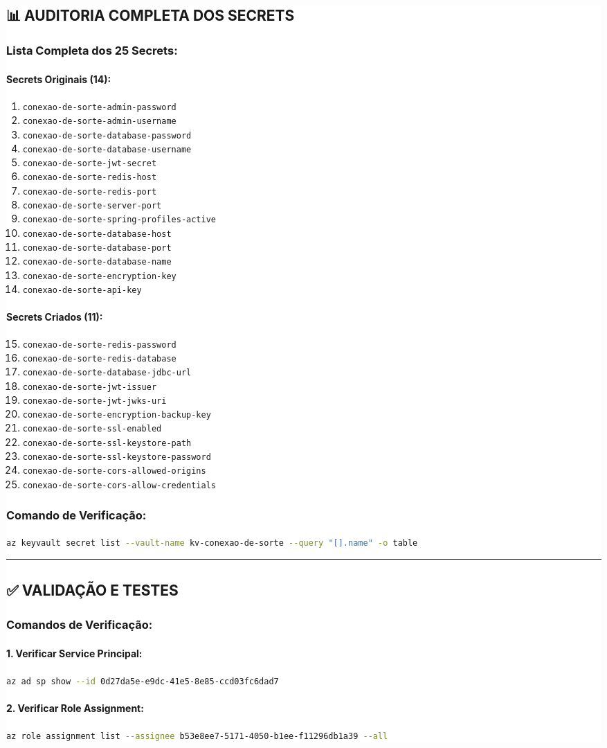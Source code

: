 ## 📊 **AUDITORIA COMPLETA DOS SECRETS**

### **Lista Completa dos 25 Secrets:**

#### **Secrets Originais (14):**
1. `conexao-de-sorte-admin-password`
2. `conexao-de-sorte-admin-username`
3. `conexao-de-sorte-database-password`
4. `conexao-de-sorte-database-username`
5. `conexao-de-sorte-jwt-secret`
6. `conexao-de-sorte-redis-host`
7. `conexao-de-sorte-redis-port`
8. `conexao-de-sorte-server-port`
9. `conexao-de-sorte-spring-profiles-active`
10. `conexao-de-sorte-database-host`
11. `conexao-de-sorte-database-port`
12. `conexao-de-sorte-database-name`
13. `conexao-de-sorte-encryption-key`
14. `conexao-de-sorte-api-key`

#### **Secrets Criados (11):**
15. `conexao-de-sorte-redis-password`
16. `conexao-de-sorte-redis-database`
17. `conexao-de-sorte-database-jdbc-url`
18. `conexao-de-sorte-jwt-issuer`
19. `conexao-de-sorte-jwt-jwks-uri`
20. `conexao-de-sorte-encryption-backup-key`
21. `conexao-de-sorte-ssl-enabled`
22. `conexao-de-sorte-ssl-keystore-path`
23. `conexao-de-sorte-ssl-keystore-password`
24. `conexao-de-sorte-cors-allowed-origins`
25. `conexao-de-sorte-cors-allow-credentials`

### **Comando de Verificação:**
```bash
az keyvault secret list --vault-name kv-conexao-de-sorte --query "[].name" -o table
```

---

## ✅ **VALIDAÇÃO E TESTES**

### **Comandos de Verificação:**

#### **1. Verificar Service Principal:**
```bash
az ad sp show --id 0d27da5e-e9dc-41e5-8e85-ccd03fc6dad7
```

#### **2. Verificar Role Assignment:**
```bash
az role assignment list --assignee b53e8ee7-5171-4050-b1ee-f11296db1a39 --all
```
